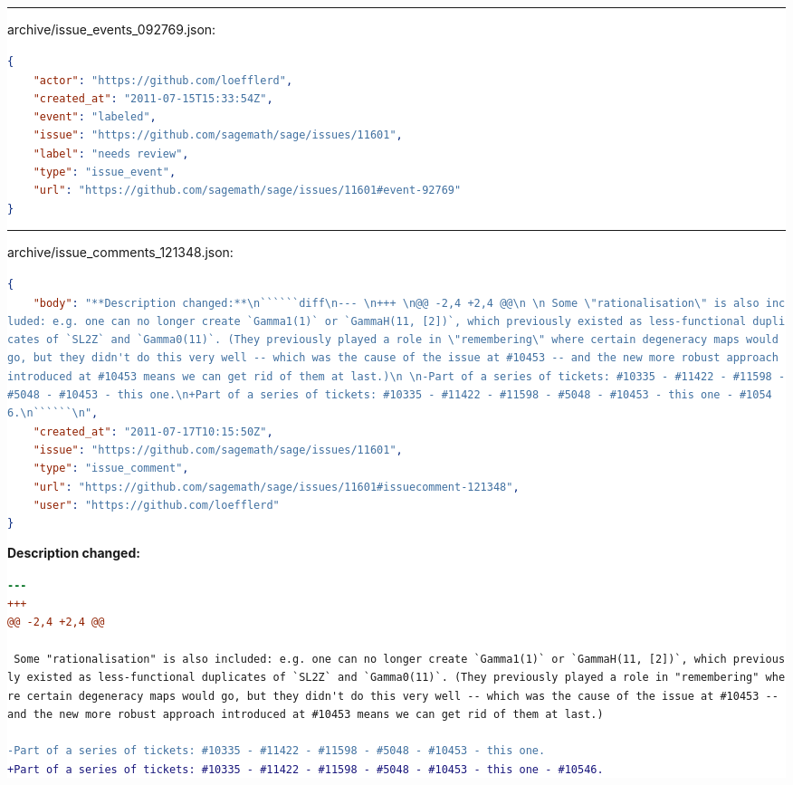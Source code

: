 

---

archive/issue_events_092769.json:
```json
{
    "actor": "https://github.com/loefflerd",
    "created_at": "2011-07-15T15:33:54Z",
    "event": "labeled",
    "issue": "https://github.com/sagemath/sage/issues/11601",
    "label": "needs review",
    "type": "issue_event",
    "url": "https://github.com/sagemath/sage/issues/11601#event-92769"
}
```



---

archive/issue_comments_121348.json:
```json
{
    "body": "**Description changed:**\n``````diff\n--- \n+++ \n@@ -2,4 +2,4 @@\n \n Some \"rationalisation\" is also included: e.g. one can no longer create `Gamma1(1)` or `GammaH(11, [2])`, which previously existed as less-functional duplicates of `SL2Z` and `Gamma0(11)`. (They previously played a role in \"remembering\" where certain degeneracy maps would go, but they didn't do this very well -- which was the cause of the issue at #10453 -- and the new more robust approach introduced at #10453 means we can get rid of them at last.)\n \n-Part of a series of tickets: #10335 - #11422 - #11598 - #5048 - #10453 - this one.\n+Part of a series of tickets: #10335 - #11422 - #11598 - #5048 - #10453 - this one - #10546.\n``````\n",
    "created_at": "2011-07-17T10:15:50Z",
    "issue": "https://github.com/sagemath/sage/issues/11601",
    "type": "issue_comment",
    "url": "https://github.com/sagemath/sage/issues/11601#issuecomment-121348",
    "user": "https://github.com/loefflerd"
}
```

**Description changed:**
``````diff
--- 
+++ 
@@ -2,4 +2,4 @@
 
 Some "rationalisation" is also included: e.g. one can no longer create `Gamma1(1)` or `GammaH(11, [2])`, which previously existed as less-functional duplicates of `SL2Z` and `Gamma0(11)`. (They previously played a role in "remembering" where certain degeneracy maps would go, but they didn't do this very well -- which was the cause of the issue at #10453 -- and the new more robust approach introduced at #10453 means we can get rid of them at last.)
 
-Part of a series of tickets: #10335 - #11422 - #11598 - #5048 - #10453 - this one.
+Part of a series of tickets: #10335 - #11422 - #11598 - #5048 - #10453 - this one - #10546.
``````
